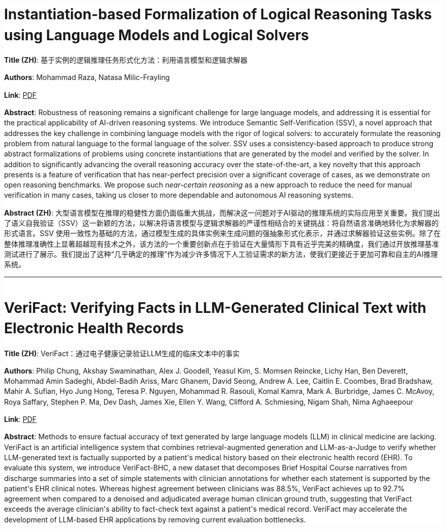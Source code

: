 # Instantiation-based Formalization of Logical Reasoning Tasks using Language Models and Logical Solvers 

**Title (ZH)**: 基于实例的逻辑推理任务形式化方法：利用语言模型和逻辑求解器 

**Authors**: Mohammad Raza, Natasa Milic-Frayling  

**Link**: [PDF](https://arxiv.org/pdf/2501.16961)  

**Abstract**: Robustness of reasoning remains a significant challenge for large language models, and addressing it is essential for the practical applicability of AI-driven reasoning systems. We introduce Semantic Self-Verification (SSV), a novel approach that addresses the key challenge in combining language models with the rigor of logical solvers: to accurately formulate the reasoning problem from natural language to the formal language of the solver. SSV uses a consistency-based approach to produce strong abstract formalizations of problems using concrete instantiations that are generated by the model and verified by the solver. In addition to significantly advancing the overall reasoning accuracy over the state-of-the-art, a key novelty that this approach presents is a feature of verification that has near-perfect precision over a significant coverage of cases, as we demonstrate on open reasoning benchmarks. We propose such *near-certain reasoning* as a new approach to reduce the need for manual verification in many cases, taking us closer to more dependable and autonomous AI reasoning systems. 

**Abstract (ZH)**: 大型语言模型在推理的稳健性方面仍面临重大挑战，而解决这一问题对于AI驱动的推理系统的实际应用至关重要。我们提出了语义自我验证（SSV）这一新颖的方法，以解决将语言模型与逻辑求解器的严谨性相结合的关键挑战：将自然语言准确地转化为求解器的形式语言。SSV 使用一致性为基础的方法，通过模型生成的具体实例来生成问题的强抽象形式化表示，并通过求解器验证这些实例。除了在整体推理准确性上显著超越现有技术之外，该方法的一个重要创新点在于验证在大量情形下具有近乎完美的精确度，我们通过开放推理基准测试进行了展示。我们提出了这种“几乎确定的推理”作为减少许多情况下人工验证需求的新方法，使我们更接近于更加可靠和自主的AI推理系统。 

---
# VeriFact: Verifying Facts in LLM-Generated Clinical Text with Electronic Health Records 

**Title (ZH)**: VeriFact：通过电子健康记录验证LLM生成的临床文本中的事实 

**Authors**: Philip Chung, Akshay Swaminathan, Alex J. Goodell, Yeasul Kim, S. Momsen Reincke, Lichy Han, Ben Deverett, Mohammad Amin Sadeghi, Abdel-Badih Ariss, Marc Ghanem, David Seong, Andrew A. Lee, Caitlin E. Coombes, Brad Bradshaw, Mahir A. Sufian, Hyo Jung Hong, Teresa P. Nguyen, Mohammad R. Rasouli, Komal Kamra, Mark A. Burbridge, James C. McAvoy, Roya Saffary, Stephen P. Ma, Dev Dash, James Xie, Ellen Y. Wang, Clifford A. Schmiesing, Nigam Shah, Nima Aghaeepour  

**Link**: [PDF](https://arxiv.org/pdf/2501.16672)  

**Abstract**: Methods to ensure factual accuracy of text generated by large language models (LLM) in clinical medicine are lacking. VeriFact is an artificial intelligence system that combines retrieval-augmented generation and LLM-as-a-Judge to verify whether LLM-generated text is factually supported by a patient's medical history based on their electronic health record (EHR). To evaluate this system, we introduce VeriFact-BHC, a new dataset that decomposes Brief Hospital Course narratives from discharge summaries into a set of simple statements with clinician annotations for whether each statement is supported by the patient's EHR clinical notes. Whereas highest agreement between clinicians was 88.5%, VeriFact achieves up to 92.7% agreement when compared to a denoised and adjudicated average human clinican ground truth, suggesting that VeriFact exceeds the average clinician's ability to fact-check text against a patient's medical record. VeriFact may accelerate the development of LLM-based EHR applications by removing current evaluation bottlenecks. 
